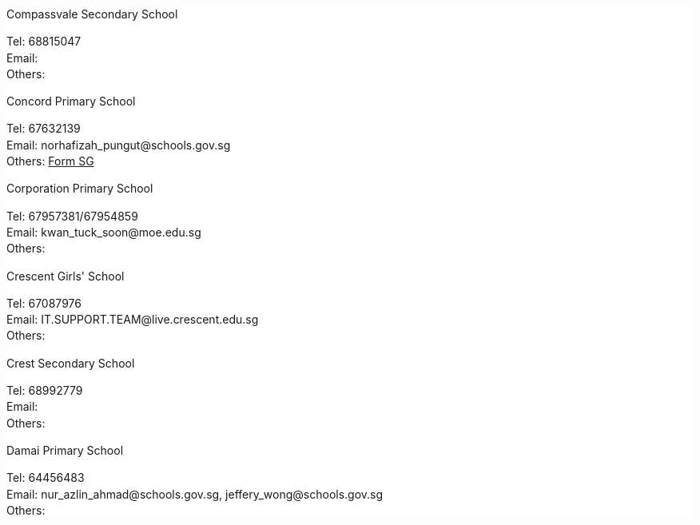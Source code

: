 </tr>
<tr>
<td rowspan="1" colspan="1">
<p>Compassvale Secondary School</p>
</td>
<td rowspan="1" colspan="1">
<p>Tel: 68815047
<br>Email:
<br>Others:</p>
</td>
</tr>
<tr>
<td rowspan="1" colspan="1">
<p>Concord Primary School</p>
</td>
<td rowspan="1" colspan="1">
<p>Tel: 67632139
<br>Email: norhafizah_pungut@schools.gov.sg
<br>Others: <a href="https://go.gov.sg/concordsls" rel="noopener noreferrer nofollow" target="_blank">Form SG</a>
</p>
</td>
</tr>
<tr>
<td rowspan="1" colspan="1">
<p>Corporation Primary School</p>
</td>
<td rowspan="1" colspan="1">
<p>Tel: 67957381/67954859
<br>Email: kwan_tuck_soon@moe.edu.sg
<br>Others:</p>
</td>
</tr>
<tr>
<td rowspan="1" colspan="1">
<p>Crescent Girls' School</p>
</td>
<td rowspan="1" colspan="1">
<p>Tel: 67087976
<br>Email: IT.SUPPORT.TEAM@live.crescent.edu.sg
<br>Others:</p>
</td>
</tr>
<tr>
<td rowspan="1" colspan="1">
<p>Crest Secondary School</p>
</td>
<td rowspan="1" colspan="1">
<p>Tel: 68992779
<br>Email:
<br>Others:</p>
</td>
</tr>
<tr>
<td rowspan="1" colspan="1">
<p>Damai Primary School</p>
</td>
<td rowspan="1" colspan="1">
<p>Tel: 64456483
<br>Email: nur_azlin_ahmad@schools.gov.sg, jeffery_wong@schools.gov.sg
<br>Others:</p>
</td>
</tr>
<tr>